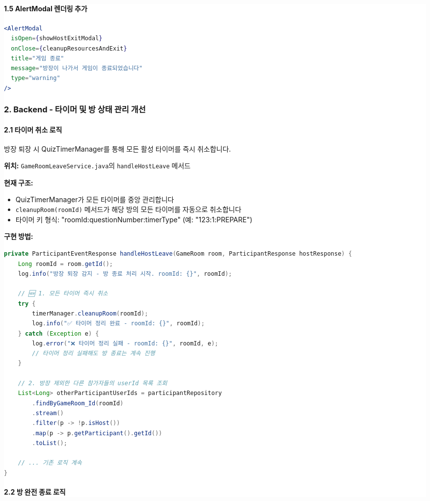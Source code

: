 #### 1.5 AlertModal 렌더링 추가

```jsx
<AlertModal
  isOpen={showHostExitModal}
  onClose={cleanupResourcesAndExit}
  title="게임 종료"
  message="방장이 나가서 게임이 종료되었습니다"
  type="warning"
/>
```

### 2. Backend - 타이머 및 방 상태 관리 개선

#### 2.1 타이머 취소 로직

방장 퇴장 시 QuizTimerManager를 통해 모든 활성 타이머를 즉시 취소합니다.

**위치:** `GameRoomLeaveService.java`의 `handleHostLeave` 메서드

**현재 구조:**
- QuizTimerManager가 모든 타이머를 중앙 관리합니다
- `cleanupRoom(roomId)` 메서드가 해당 방의 모든 타이머를 자동으로 취소합니다
- 타이머 키 형식: "roomId:questionNumber:timerType" (예: "123:1:PREPARE")

**구현 방법:**

```java
private ParticipantEventResponse handleHostLeave(GameRoom room, ParticipantResponse hostResponse) {
    Long roomId = room.getId();
    log.info("방장 퇴장 감지 - 방 종료 처리 시작. roomId: {}", roomId);

    // 🆕 1. 모든 타이머 즉시 취소
    try {
        timerManager.cleanupRoom(roomId);
        log.info("✅ 타이머 정리 완료 - roomId: {}", roomId);
    } catch (Exception e) {
        log.error("❌ 타이머 정리 실패 - roomId: {}", roomId, e);
        // 타이머 정리 실패해도 방 종료는 계속 진행
    }

    // 2. 방장 제외한 다른 참가자들의 userId 목록 조회
    List<Long> otherParticipantUserIds = participantRepository
        .findByGameRoom_Id(roomId)
        .stream()
        .filter(p -> !p.isHost())
        .map(p -> p.getParticipant().getId())
        .toList();

    // ... 기존 로직 계속
}
```

#### 2.2 방 완전 종료 로직
